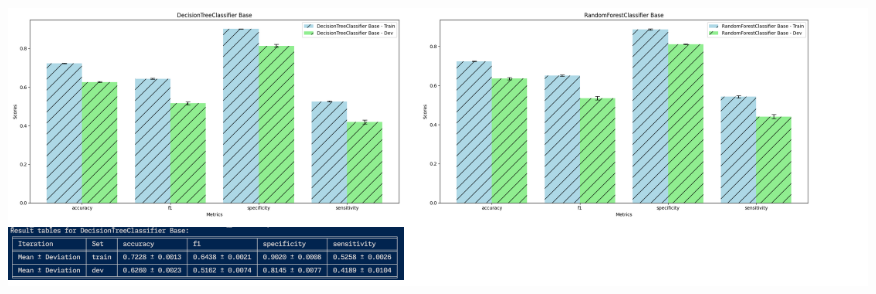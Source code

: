 <img src="./results/plots/DecisionTreeClassifier_Base.png" width="46%" style="display:inline-block; margin-right:10px;" />
<img src="./results/plots/RandomForestClassifier_Base.png" width="46%" style="display:inline-block; margin-right:10px;" />

<img src="./results/tables/trees/DT_Base.png" width="46%" style="display:inline-block; margin-right:10px;" />
